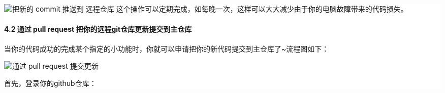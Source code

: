 ![把新的 commit 推送到 远程仓库](http://upload-images.jianshu.io/upload_images/1234637-e98fdfb4a118c5cf.png?imageMogr2/auto-orient/strip%7CimageView2/2/w/1240)
这个操作可以定期完成，如每晚一次，这样可以大大减少由于你的电脑故障带来的代码损失。

#### 4.2 通过 pull request 把你的远程git仓库更新提交到主仓库
当你的代码成功的完成某个指定的小功能时，你就可以申请把你的新代码提交到主仓库了~流程图如下：

![通过 pull request 提交更新](http://upload-images.jianshu.io/upload_images/1234637-6553db800de6fccd.png?imageMogr2/auto-orient/strip%7CimageView2/2/w/1240)

首先，登录你的github仓库：
